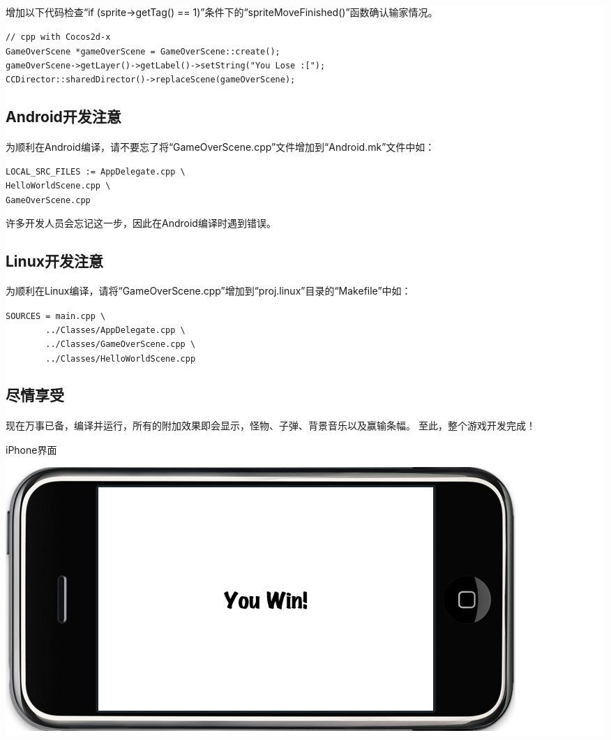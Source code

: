 增加以下代码检查“if (sprite->getTag() == 1)”条件下的“spriteMoveFinished()”函数确认输家情况。

	// cpp with Cocos2d-x
	GameOverScene *gameOverScene = GameOverScene::create();
	gameOverScene->getLayer()->getLabel()->setString("You Lose :[");
	CCDirector::sharedDirector()->replaceScene(gameOverScene);    

## Android开发注意

为顺利在Android编译，请不要忘了将“GameOverScene.cpp”文件增加到“Android.mk”文件中如：

	LOCAL_SRC_FILES := AppDelegate.cpp \
	HelloWorldScene.cpp \
	GameOverScene.cpp

许多开发人员会忘记这一步，因此在Android编译时遇到错误。

## Linux开发注意

为顺利在Linux编译，请将“GameOverScene.cpp”增加到“proj.linux”目录的“Makefile”中如：

	SOURCES = main.cpp \
	        ../Classes/AppDelegate.cpp \
	        ../Classes/GameOverScene.cpp \
	        ../Classes/HelloWorldScene.cpp

## 尽情享受

现在万事已备，编译并运行，所有的附加效果即会显示，怪物、子弹、背景音乐以及赢输条幅。
至此，整个游戏开发完成！

iPhone界面

![](./res/IOSWinScene.png)
